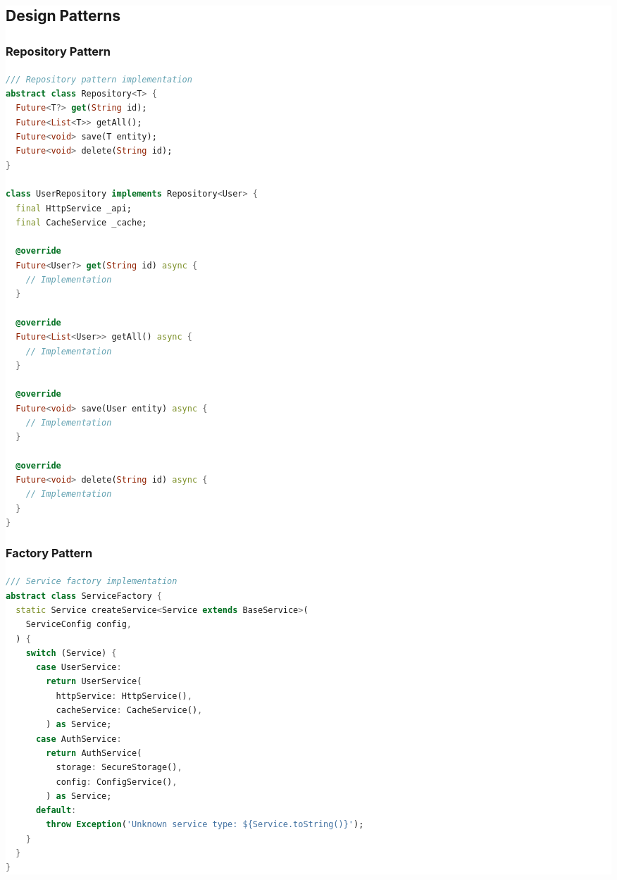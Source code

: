 ## Design Patterns

### Repository Pattern
```dart
/// Repository pattern implementation
abstract class Repository<T> {
  Future<T?> get(String id);
  Future<List<T>> getAll();
  Future<void> save(T entity);
  Future<void> delete(String id);
}

class UserRepository implements Repository<User> {
  final HttpService _api;
  final CacheService _cache;
  
  @override
  Future<User?> get(String id) async {
    // Implementation
  }
  
  @override
  Future<List<User>> getAll() async {
    // Implementation
  }
  
  @override
  Future<void> save(User entity) async {
    // Implementation
  }
  
  @override
  Future<void> delete(String id) async {
    // Implementation
  }
}
```

### Factory Pattern
```dart
/// Service factory implementation
abstract class ServiceFactory {
  static Service createService<Service extends BaseService>(
    ServiceConfig config,
  ) {
    switch (Service) {
      case UserService:
        return UserService(
          httpService: HttpService(),
          cacheService: CacheService(),
        ) as Service;
      case AuthService:
        return AuthService(
          storage: SecureStorage(),
          config: ConfigService(),
        ) as Service;
      default:
        throw Exception('Unknown service type: ${Service.toString()}');
    }
  }
}
```
